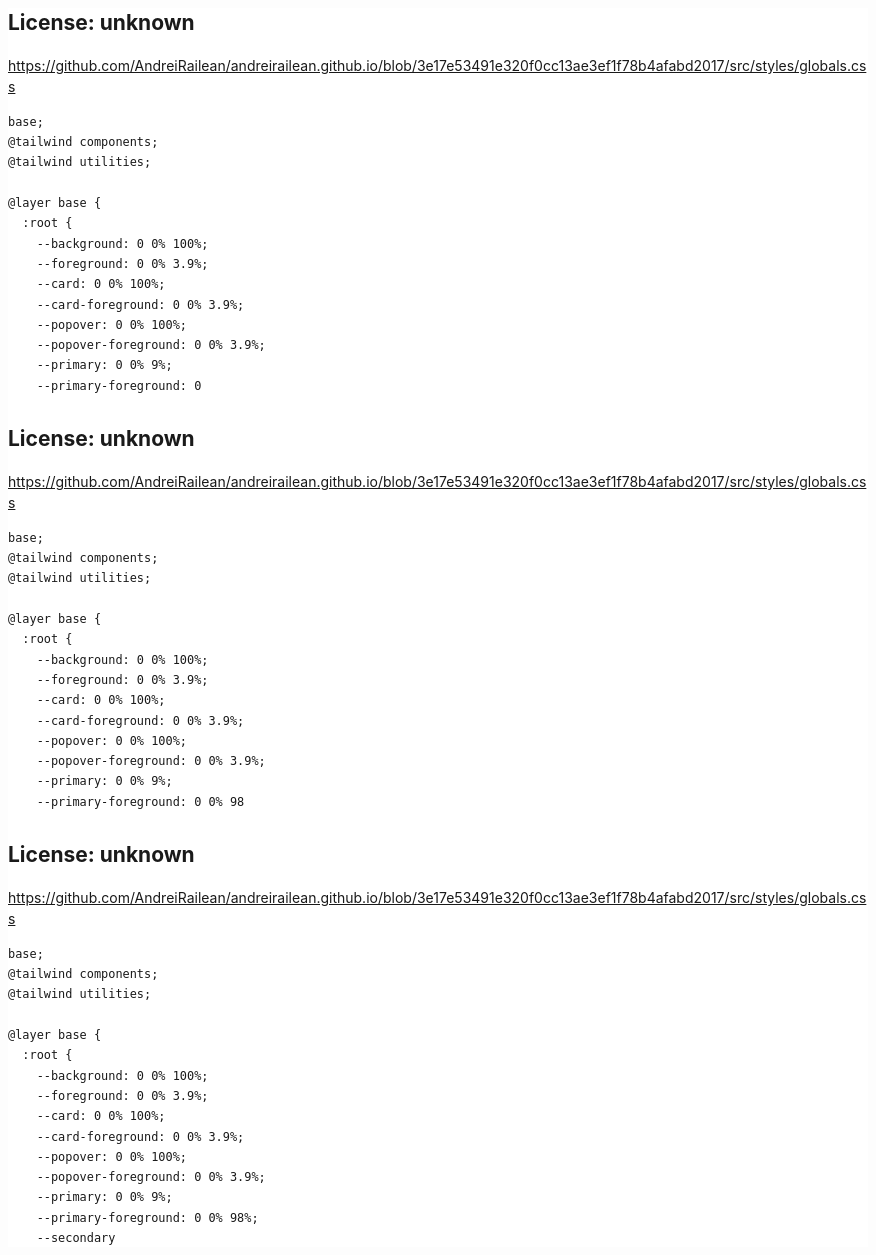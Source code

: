 
## License: unknown
https://github.com/AndreiRailean/andreirailean.github.io/blob/3e17e53491e320f0cc13ae3ef1f78b4afabd2017/src/styles/globals.css

```
base;
@tailwind components;
@tailwind utilities;

@layer base {
  :root {
    --background: 0 0% 100%;
    --foreground: 0 0% 3.9%;
    --card: 0 0% 100%;
    --card-foreground: 0 0% 3.9%;
    --popover: 0 0% 100%;
    --popover-foreground: 0 0% 3.9%;
    --primary: 0 0% 9%;
    --primary-foreground: 0
```


## License: unknown
https://github.com/AndreiRailean/andreirailean.github.io/blob/3e17e53491e320f0cc13ae3ef1f78b4afabd2017/src/styles/globals.css

```
base;
@tailwind components;
@tailwind utilities;

@layer base {
  :root {
    --background: 0 0% 100%;
    --foreground: 0 0% 3.9%;
    --card: 0 0% 100%;
    --card-foreground: 0 0% 3.9%;
    --popover: 0 0% 100%;
    --popover-foreground: 0 0% 3.9%;
    --primary: 0 0% 9%;
    --primary-foreground: 0 0% 98
```


## License: unknown
https://github.com/AndreiRailean/andreirailean.github.io/blob/3e17e53491e320f0cc13ae3ef1f78b4afabd2017/src/styles/globals.css

```
base;
@tailwind components;
@tailwind utilities;

@layer base {
  :root {
    --background: 0 0% 100%;
    --foreground: 0 0% 3.9%;
    --card: 0 0% 100%;
    --card-foreground: 0 0% 3.9%;
    --popover: 0 0% 100%;
    --popover-foreground: 0 0% 3.9%;
    --primary: 0 0% 9%;
    --primary-foreground: 0 0% 98%;
    --secondary
```